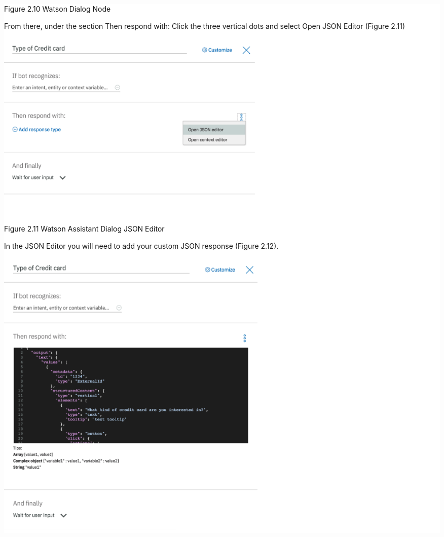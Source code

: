 Figure 2.10 Watson Dialog Node

From there, under the section Then respond with: Click the three vertical dots and select Open JSON Editor (Figure 2.11)

<img loading="lazy" class="fancyimage" style="width:500px" src="img/watsonassistant/dialogjsoneditor.png" alt="">

Figure 2.11 Watson Assistant Dialog JSON Editor

In the JSON Editor you will need to add your custom JSON response (Figure 2.12).

<img loading="lazy" class="fancyimage" style="width:500px" src="img/watsonassistant/jsoneditor.png" alt="">
